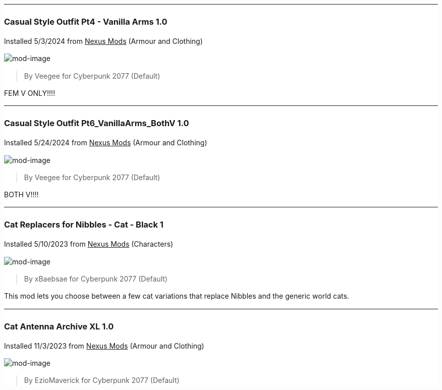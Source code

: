 
<hr />

### Casual Style Outfit Pt4 - Vanilla Arms 1.0

Installed 5/3/2024 from [Nexus Mods](https://www.nexusmods.com/cyberpunk2077/mods/14504/) (Armour and Clothing) 

<img src="https://staticdelivery.nexusmods.com/mods/3333/images/14504/14504-1714653075-1362035358.png" alt="mod-image" height="350" />

> By Veegee for Cyberpunk 2077 (Default)

FEM V ONLY!!!!




<hr />

### Casual Style Outfit Pt6_VanillaArms_BothV 1.0

Installed 5/24/2024 from [Nexus Mods](https://www.nexusmods.com/cyberpunk2077/mods/14791/) (Armour and Clothing) 

<img src="https://staticdelivery.nexusmods.com/mods/3333/images/14791/14791-1716185479-937362076.png" alt="mod-image" height="350" />

> By Veegee for Cyberpunk 2077 (Default)

BOTH V!!!!




<hr />

### Cat Replacers for Nibbles - Cat - Black 1

Installed 5/10/2023 from [Nexus Mods](https://www.nexusmods.com/cyberpunk2077/mods/4891/) (Characters) 

<img src="https://staticdelivery.nexusmods.com/mods/3333/images/4891/4891-1658687894-832713057.png" alt="mod-image" height="350" />

> By xBaebsae for Cyberpunk 2077 (Default)

This mod lets you choose between a few cat variations that replace Nibbles and the generic world cats.




<hr />

### Cat Antenna Archive XL 1.0

Installed 11/3/2023 from [Nexus Mods](https://www.nexusmods.com/cyberpunk2077/mods/8794/) (Armour and Clothing) 

<img src="https://staticdelivery.nexusmods.com/mods/3333/images/8794/8794-1689508609-554108806.png" alt="mod-image" height="350" />

> By EzioMaverick for Cyberpunk 2077 (Default)
